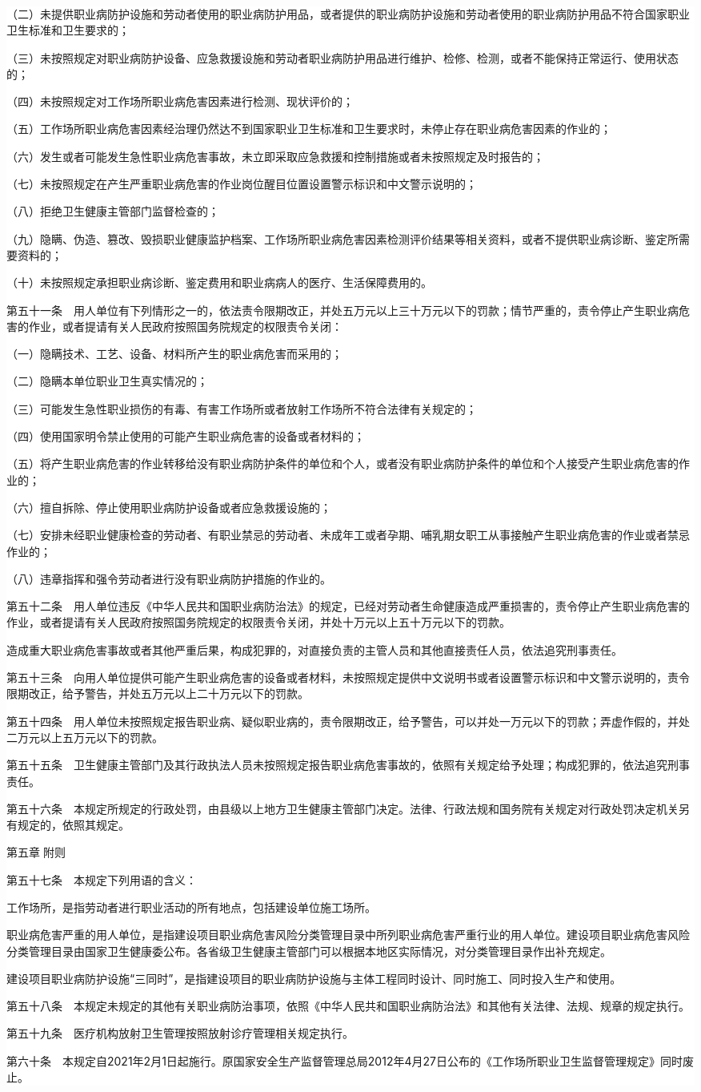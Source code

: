 （二）未提供职业病防护设施和劳动者使用的职业病防护用品，或者提供的职业病防护设施和劳动者使用的职业病防护用品不符合国家职业卫生标准和卫生要求的；

（三）未按照规定对职业病防护设备、应急救援设施和劳动者职业病防护用品进行维护、检修、检测，或者不能保持正常运行、使用状态的；

（四）未按照规定对工作场所职业病危害因素进行检测、现状评价的；

（五）工作场所职业病危害因素经治理仍然达不到国家职业卫生标准和卫生要求时，未停止存在职业病危害因素的作业的；

（六）发生或者可能发生急性职业病危害事故，未立即采取应急救援和控制措施或者未按照规定及时报告的；

（七）未按照规定在产生严重职业病危害的作业岗位醒目位置设置警示标识和中文警示说明的；

（八）拒绝卫生健康主管部门监督检查的；

（九）隐瞒、伪造、篡改、毁损职业健康监护档案、工作场所职业病危害因素检测评价结果等相关资料，或者不提供职业病诊断、鉴定所需要资料的；

（十）未按照规定承担职业病诊断、鉴定费用和职业病病人的医疗、生活保障费用的。

第五十一条　用人单位有下列情形之一的，依法责令限期改正，并处五万元以上三十万元以下的罚款；情节严重的，责令停止产生职业病危害的作业，或者提请有关人民政府按照国务院规定的权限责令关闭：

（一）隐瞒技术、工艺、设备、材料所产生的职业病危害而采用的；

（二）隐瞒本单位职业卫生真实情况的；

（三）可能发生急性职业损伤的有毒、有害工作场所或者放射工作场所不符合法律有关规定的；

（四）使用国家明令禁止使用的可能产生职业病危害的设备或者材料的；

（五）将产生职业病危害的作业转移给没有职业病防护条件的单位和个人，或者没有职业病防护条件的单位和个人接受产生职业病危害的作业的；

（六）擅自拆除、停止使用职业病防护设备或者应急救援设施的；

（七）安排未经职业健康检查的劳动者、有职业禁忌的劳动者、未成年工或者孕期、哺乳期女职工从事接触产生职业病危害的作业或者禁忌作业的；

（八）违章指挥和强令劳动者进行没有职业病防护措施的作业的。

第五十二条　用人单位违反《中华人民共和国职业病防治法》的规定，已经对劳动者生命健康造成严重损害的，责令停止产生职业病危害的作业，或者提请有关人民政府按照国务院规定的权限责令关闭，并处十万元以上五十万元以下的罚款。

造成重大职业病危害事故或者其他严重后果，构成犯罪的，对直接负责的主管人员和其他直接责任人员，依法追究刑事责任。

第五十三条　向用人单位提供可能产生职业病危害的设备或者材料，未按照规定提供中文说明书或者设置警示标识和中文警示说明的，责令限期改正，给予警告，并处五万元以上二十万元以下的罚款。

第五十四条　用人单位未按照规定报告职业病、疑似职业病的，责令限期改正，给予警告，可以并处一万元以下的罚款；弄虚作假的，并处二万元以上五万元以下的罚款。

第五十五条　卫生健康主管部门及其行政执法人员未按照规定报告职业病危害事故的，依照有关规定给予处理；构成犯罪的，依法追究刑事责任。

第五十六条　本规定所规定的行政处罚，由县级以上地方卫生健康主管部门决定。法律、行政法规和国务院有关规定对行政处罚决定机关另有规定的，依照其规定。



第五章 附则



第五十七条　本规定下列用语的含义：

工作场所，是指劳动者进行职业活动的所有地点，包括建设单位施工场所。

职业病危害严重的用人单位，是指建设项目职业病危害风险分类管理目录中所列职业病危害严重行业的用人单位。建设项目职业病危害风险分类管理目录由国家卫生健康委公布。各省级卫生健康主管部门可以根据本地区实际情况，对分类管理目录作出补充规定。

建设项目职业病防护设施“三同时”，是指建设项目的职业病防护设施与主体工程同时设计、同时施工、同时投入生产和使用。

第五十八条　本规定未规定的其他有关职业病防治事项，依照《中华人民共和国职业病防治法》和其他有关法律、法规、规章的规定执行。

第五十九条　医疗机构放射卫生管理按照放射诊疗管理相关规定执行。

第六十条　本规定自2021年2月1日起施行。原国家安全生产监督管理总局2012年4月27日公布的《工作场所职业卫生监督管理规定》同时废止。